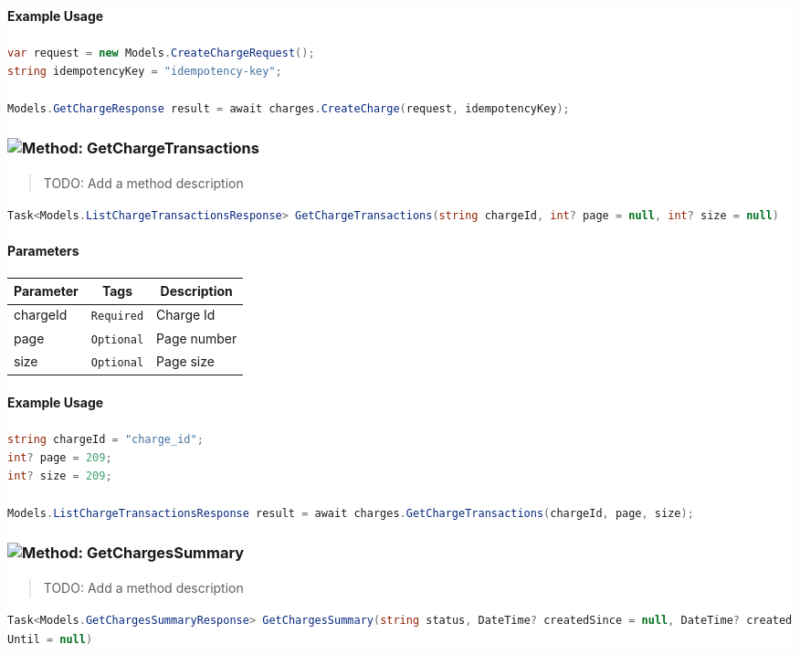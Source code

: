 
#### Example Usage

```csharp
var request = new Models.CreateChargeRequest();
string idempotencyKey = "idempotency-key";

Models.GetChargeResponse result = await charges.CreateCharge(request, idempotencyKey);

```


### <a name="get_charge_transactions"></a>![Method: ](https://apidocs.io/img/method.png "MundiAPI.Standard.Controllers.ChargesController.GetChargeTransactions") GetChargeTransactions

> TODO: Add a method description


```csharp
Task<Models.ListChargeTransactionsResponse> GetChargeTransactions(string chargeId, int? page = null, int? size = null)
```

#### Parameters

| Parameter | Tags | Description |
|-----------|------|-------------|
| chargeId |  ``` Required ```  | Charge Id |
| page |  ``` Optional ```  | Page number |
| size |  ``` Optional ```  | Page size |


#### Example Usage

```csharp
string chargeId = "charge_id";
int? page = 209;
int? size = 209;

Models.ListChargeTransactionsResponse result = await charges.GetChargeTransactions(chargeId, page, size);

```


### <a name="get_charges_summary"></a>![Method: ](https://apidocs.io/img/method.png "MundiAPI.Standard.Controllers.ChargesController.GetChargesSummary") GetChargesSummary

> TODO: Add a method description


```csharp
Task<Models.GetChargesSummaryResponse> GetChargesSummary(string status, DateTime? createdSince = null, DateTime? createdUntil = null)
```
